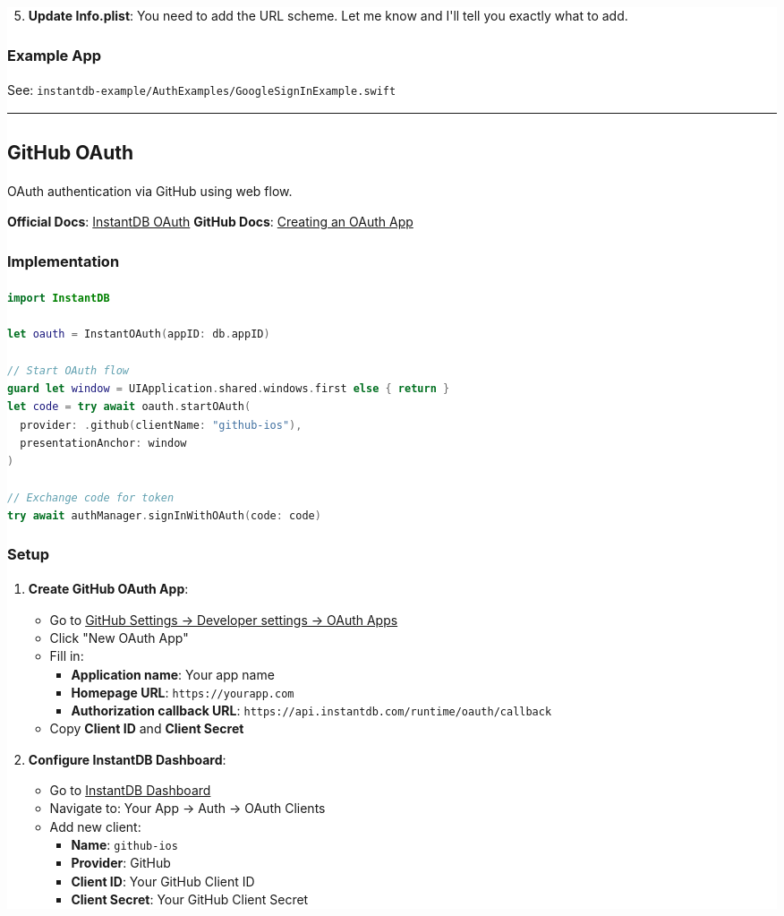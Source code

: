 5. **Update Info.plist**:
   You need to add the URL scheme. Let me know and I'll tell you exactly what to add.

### Example App

See: `instantdb-example/AuthExamples/GoogleSignInExample.swift`

---

## GitHub OAuth

OAuth authentication via GitHub using web flow.

**Official Docs**: [InstantDB OAuth](https://instantdb.com/docs/auth#oauth)
**GitHub Docs**: [Creating an OAuth App](https://docs.github.com/en/developers/apps/building-oauth-apps/creating-an-oauth-app)

### Implementation

```swift
import InstantDB

let oauth = InstantOAuth(appID: db.appID)

// Start OAuth flow
guard let window = UIApplication.shared.windows.first else { return }
let code = try await oauth.startOAuth(
  provider: .github(clientName: "github-ios"),
  presentationAnchor: window
)

// Exchange code for token
try await authManager.signInWithOAuth(code: code)
```

### Setup

1. **Create GitHub OAuth App**:
   - Go to [GitHub Settings → Developer settings → OAuth Apps](https://github.com/settings/developers)
   - Click "New OAuth App"
   - Fill in:
     - **Application name**: Your app name
     - **Homepage URL**: `https://yourapp.com`
     - **Authorization callback URL**: `https://api.instantdb.com/runtime/oauth/callback`
   - Copy **Client ID** and **Client Secret**

2. **Configure InstantDB Dashboard**:
   - Go to [InstantDB Dashboard](https://instantdb.com/dash)
   - Navigate to: Your App → Auth → OAuth Clients
   - Add new client:
     - **Name**: `github-ios`
     - **Provider**: GitHub
     - **Client ID**: Your GitHub Client ID
     - **Client Secret**: Your GitHub Client Secret
